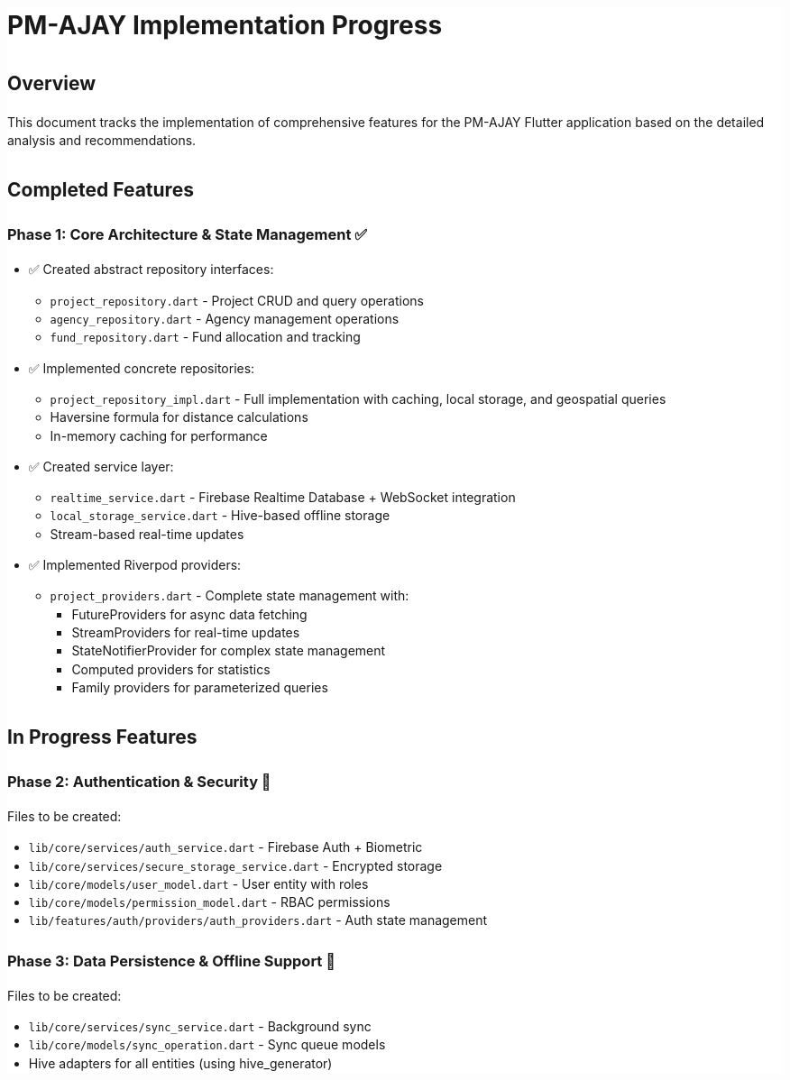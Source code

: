 # PM-AJAY Implementation Progress

## Overview
This document tracks the implementation of comprehensive features for the PM-AJAY Flutter application based on the detailed analysis and recommendations.

## Completed Features

### Phase 1: Core Architecture & State Management ✅
- ✅ Created abstract repository interfaces:
  - `project_repository.dart` - Project CRUD and query operations
  - `agency_repository.dart` - Agency management operations
  - `fund_repository.dart` - Fund allocation and tracking
  
- ✅ Implemented concrete repositories:
  - `project_repository_impl.dart` - Full implementation with caching, local storage, and geospatial queries
  - Haversine formula for distance calculations
  - In-memory caching for performance
  
- ✅ Created service layer:
  - `realtime_service.dart` - Firebase Realtime Database + WebSocket integration
  - `local_storage_service.dart` - Hive-based offline storage
  - Stream-based real-time updates
  
- ✅ Implemented Riverpod providers:
  - `project_providers.dart` - Complete state management with:
    - FutureProviders for async data fetching
    - StreamProviders for real-time updates
    - StateNotifierProvider for complex state management
    - Computed providers for statistics
    - Family providers for parameterized queries

## In Progress Features

### Phase 2: Authentication & Security 🔄
Files to be created:
- `lib/core/services/auth_service.dart` - Firebase Auth + Biometric
- `lib/core/services/secure_storage_service.dart` - Encrypted storage
- `lib/core/models/user_model.dart` - User entity with roles
- `lib/core/models/permission_model.dart` - RBAC permissions
- `lib/features/auth/providers/auth_providers.dart` - Auth state management

### Phase 3: Data Persistence & Offline Support 🔄
Files to be created:
- `lib/core/services/sync_service.dart` - Background sync
- `lib/core/models/sync_operation.dart` - Sync queue models
- Hive adapters for all entities (using hive_generator)
